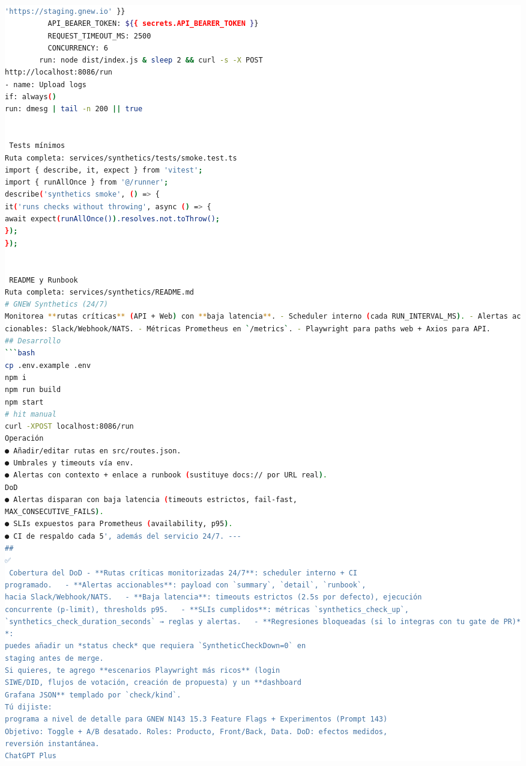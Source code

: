 ```bash 
'https://staging.gnew.io' }} 
          API_BEARER_TOKEN: ${{ secrets.API_BEARER_TOKEN }} 
          REQUEST_TIMEOUT_MS: 2500 
          CONCURRENCY: 6 
        run: node dist/index.js & sleep 2 && curl -s -X POST 
http://localhost:8086/run 
- name: Upload logs 
if: always() 
run: dmesg | tail -n 200 || true 
 
 
 Tests mínimos 
Ruta completa: services/synthetics/tests/smoke.test.ts 
import { describe, it, expect } from 'vitest'; 
import { runAllOnce } from '@/runner'; 
describe('synthetics smoke', () => { 
it('runs checks without throwing', async () => { 
await expect(runAllOnce()).resolves.not.toThrow(); 
}); 
}); 
 
 
 README y Runbook 
Ruta completa: services/synthetics/README.md 
# GNEW Synthetics (24/7) 
Monitorea **rutas críticas** (API + Web) con **baja latencia**. - Scheduler interno (cada RUN_INTERVAL_MS). - Alertas accionables: Slack/Webhook/NATS. - Métricas Prometheus en `/metrics`. - Playwright para paths web + Axios para API. 
## Desarrollo 
```bash 
cp .env.example .env 
npm i 
npm run build 
npm start 
# hit manual 
curl -XPOST localhost:8086/run 
Operación 
● Añadir/editar rutas en src/routes.json. 
● Umbrales y timeouts vía env. 
● Alertas con contexto + enlace a runbook (sustituye docs:// por URL real). 
DoD 
● Alertas disparan con baja latencia (timeouts estrictos, fail-fast, 
MAX_CONSECUTIVE_FAILS). 
● SLIs expuestos para Prometheus (availability, p95). 
● CI de respaldo cada 5', además del servicio 24/7. --- 
## 
✅
 Cobertura del DoD - **Rutas críticas monitorizadas 24/7**: scheduler interno + CI 
programado.   - **Alertas accionables**: payload con `summary`, `detail`, `runbook`, 
hacia Slack/Webhook/NATS.   - **Baja latencia**: timeouts estrictos (2.5s por defecto), ejecución 
concurrente (p-limit), thresholds p95.   - **SLIs cumplidos**: métricas `synthetics_check_up`, 
`synthetics_check_duration_seconds` → reglas y alertas.   - **Regresiones bloqueadas (si lo integras con tu gate de PR)**: 
puedes añadir un *status check* que requiera `SyntheticCheckDown=0` en 
staging antes de merge. 
Si quieres, te agrego **escenarios Playwright más ricos** (login 
SIWE/DID, flujos de votación, creación de propuesta) y un **dashboard 
Grafana JSON** templado por `check/kind`. 
Tú dijiste: 
programa a nivel de detalle para GNEW N143 15.3 Feature Flags + Experimentos (Prompt 143) 
Objetivo: Toggle + A/B desatado. Roles: Producto, Front/Back, Data. DoD: efectos medidos, 
reversión instantánea. 
ChatGPT Plus 
```